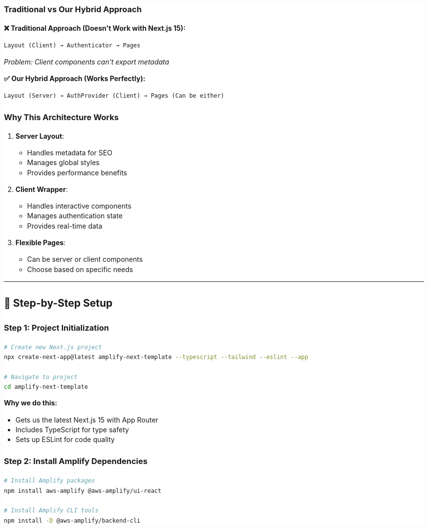 ### Traditional vs Our Hybrid Approach

**❌ Traditional Approach (Doesn't Work with Next.js 15):**
```
Layout (Client) → Authenticator → Pages
```
*Problem: Client components can't export metadata*

**✅ Our Hybrid Approach (Works Perfectly):**
```
Layout (Server) → AuthProvider (Client) → Pages (Can be either)
```

### Why This Architecture Works

1. **Server Layout**: 
   - Handles metadata for SEO
   - Manages global styles
   - Provides performance benefits

2. **Client Wrapper**: 
   - Handles interactive components
   - Manages authentication state
   - Provides real-time data

3. **Flexible Pages**: 
   - Can be server or client components
   - Choose based on specific needs

---

## 🚀 Step-by-Step Setup

### Step 1: Project Initialization

```bash
# Create new Next.js project
npx create-next-app@latest amplify-next-template --typescript --tailwind --eslint --app

# Navigate to project
cd amplify-next-template
```

**Why we do this:**
- Gets us the latest Next.js 15 with App Router
- Includes TypeScript for type safety
- Sets up ESLint for code quality

### Step 2: Install Amplify Dependencies

```bash
# Install Amplify packages
npm install aws-amplify @aws-amplify/ui-react

# Install Amplify CLI tools
npm install -D @aws-amplify/backend-cli
```
